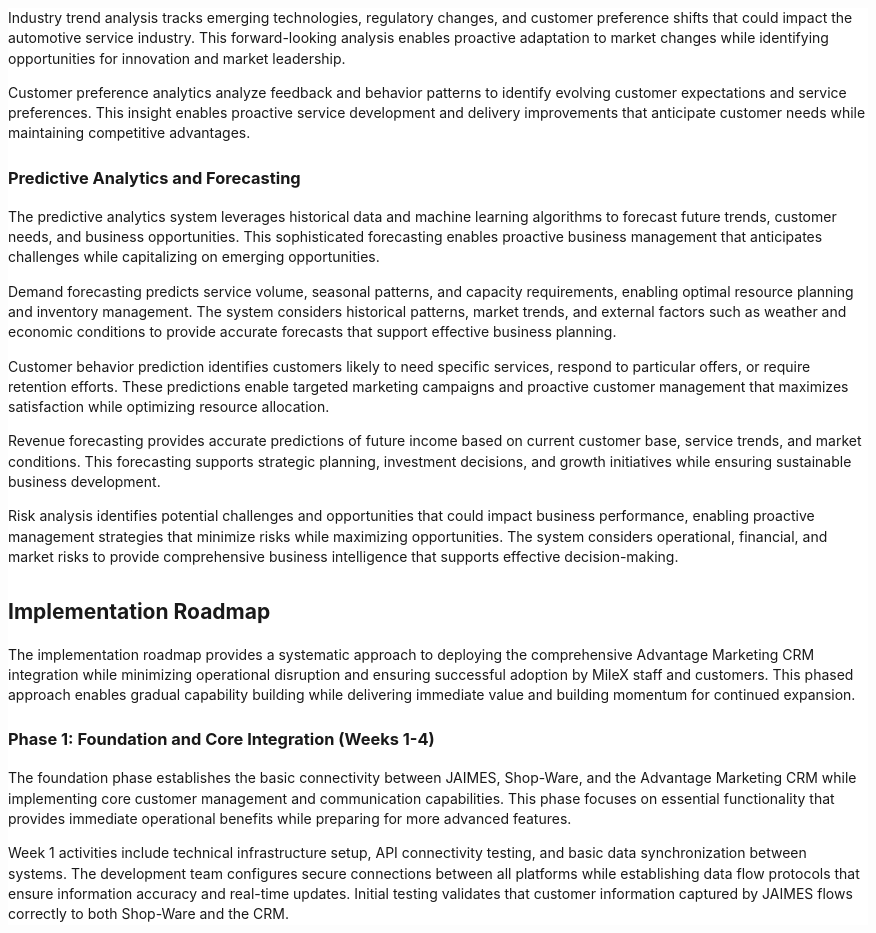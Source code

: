 Industry trend analysis tracks emerging technologies, regulatory changes, and customer preference shifts that could impact the automotive service industry. This forward-looking analysis enables proactive adaptation to market changes while identifying opportunities for innovation and market leadership.

Customer preference analytics analyze feedback and behavior patterns to identify evolving customer expectations and service preferences. This insight enables proactive service development and delivery improvements that anticipate customer needs while maintaining competitive advantages.

### Predictive Analytics and Forecasting

The predictive analytics system leverages historical data and machine learning algorithms to forecast future trends, customer needs, and business opportunities. This sophisticated forecasting enables proactive business management that anticipates challenges while capitalizing on emerging opportunities.

Demand forecasting predicts service volume, seasonal patterns, and capacity requirements, enabling optimal resource planning and inventory management. The system considers historical patterns, market trends, and external factors such as weather and economic conditions to provide accurate forecasts that support effective business planning.

Customer behavior prediction identifies customers likely to need specific services, respond to particular offers, or require retention efforts. These predictions enable targeted marketing campaigns and proactive customer management that maximizes satisfaction while optimizing resource allocation.

Revenue forecasting provides accurate predictions of future income based on current customer base, service trends, and market conditions. This forecasting supports strategic planning, investment decisions, and growth initiatives while ensuring sustainable business development.

Risk analysis identifies potential challenges and opportunities that could impact business performance, enabling proactive management strategies that minimize risks while maximizing opportunities. The system considers operational, financial, and market risks to provide comprehensive business intelligence that supports effective decision-making.


## Implementation Roadmap

The implementation roadmap provides a systematic approach to deploying the comprehensive Advantage Marketing CRM integration while minimizing operational disruption and ensuring successful adoption by MileX staff and customers. This phased approach enables gradual capability building while delivering immediate value and building momentum for continued expansion.

### Phase 1: Foundation and Core Integration (Weeks 1-4)

The foundation phase establishes the basic connectivity between JAIMES, Shop-Ware, and the Advantage Marketing CRM while implementing core customer management and communication capabilities. This phase focuses on essential functionality that provides immediate operational benefits while preparing for more advanced features.

Week 1 activities include technical infrastructure setup, API connectivity testing, and basic data synchronization between systems. The development team configures secure connections between all platforms while establishing data flow protocols that ensure information accuracy and real-time updates. Initial testing validates that customer information captured by JAIMES flows correctly to both Shop-Ware and the CRM.
